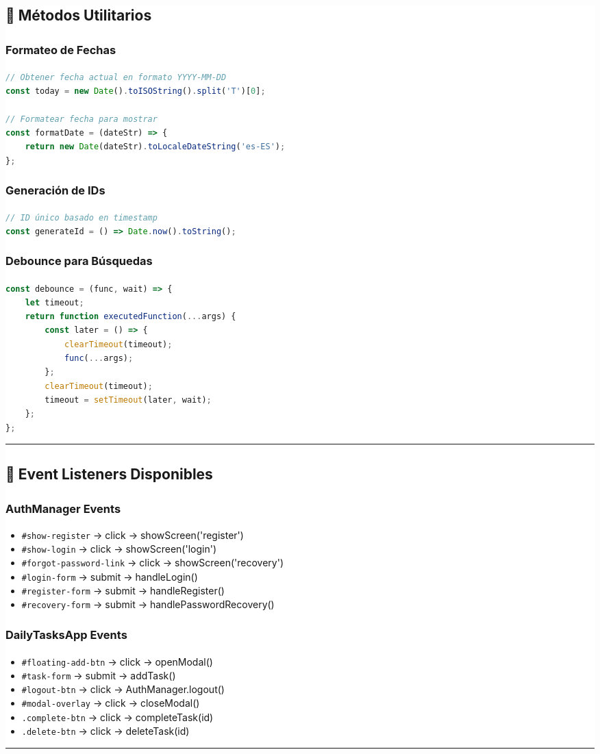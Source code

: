 
## 🔧 Métodos Utilitarios

### Formateo de Fechas
```javascript
// Obtener fecha actual en formato YYYY-MM-DD
const today = new Date().toISOString().split('T')[0];

// Formatear fecha para mostrar
const formatDate = (dateStr) => {
    return new Date(dateStr).toLocaleDateString('es-ES');
};
```

### Generación de IDs
```javascript
// ID único basado en timestamp
const generateId = () => Date.now().toString();
```

### Debounce para Búsquedas
```javascript
const debounce = (func, wait) => {
    let timeout;
    return function executedFunction(...args) {
        const later = () => {
            clearTimeout(timeout);
            func(...args);
        };
        clearTimeout(timeout);
        timeout = setTimeout(later, wait);
    };
};
```

---

## 📱 Event Listeners Disponibles

### AuthManager Events
- `#show-register` → click → showScreen('register')
- `#show-login` → click → showScreen('login')
- `#forgot-password-link` → click → showScreen('recovery')
- `#login-form` → submit → handleLogin()
- `#register-form` → submit → handleRegister()
- `#recovery-form` → submit → handlePasswordRecovery()

### DailyTasksApp Events
- `#floating-add-btn` → click → openModal()
- `#task-form` → submit → addTask()
- `#logout-btn` → click → AuthManager.logout()
- `#modal-overlay` → click → closeModal()
- `.complete-btn` → click → completeTask(id)
- `.delete-btn` → click → deleteTask(id)

---